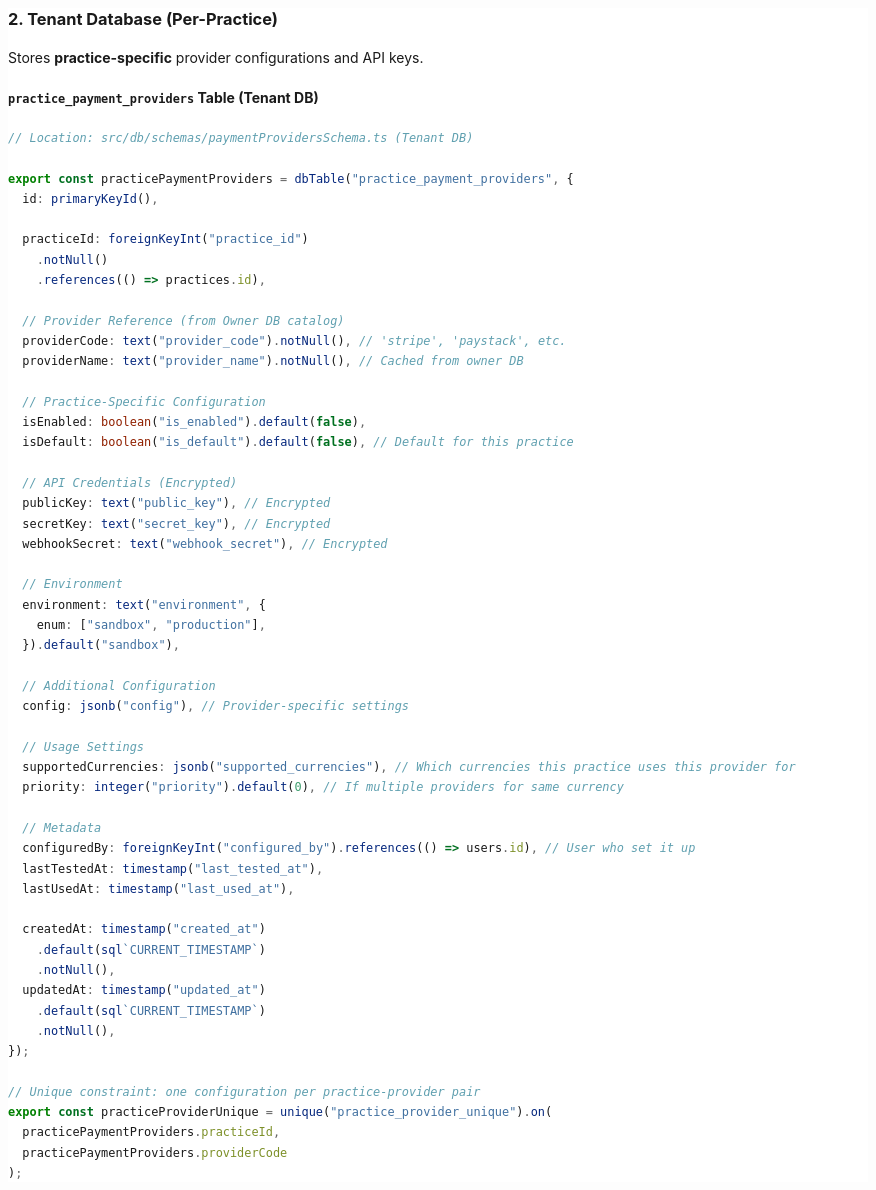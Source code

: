 ### **2. Tenant Database (Per-Practice)**

Stores **practice-specific** provider configurations and API keys.

#### `practice_payment_providers` Table (Tenant DB)

```typescript
// Location: src/db/schemas/paymentProvidersSchema.ts (Tenant DB)

export const practicePaymentProviders = dbTable("practice_payment_providers", {
  id: primaryKeyId(),

  practiceId: foreignKeyInt("practice_id")
    .notNull()
    .references(() => practices.id),

  // Provider Reference (from Owner DB catalog)
  providerCode: text("provider_code").notNull(), // 'stripe', 'paystack', etc.
  providerName: text("provider_name").notNull(), // Cached from owner DB

  // Practice-Specific Configuration
  isEnabled: boolean("is_enabled").default(false),
  isDefault: boolean("is_default").default(false), // Default for this practice

  // API Credentials (Encrypted)
  publicKey: text("public_key"), // Encrypted
  secretKey: text("secret_key"), // Encrypted
  webhookSecret: text("webhook_secret"), // Encrypted

  // Environment
  environment: text("environment", {
    enum: ["sandbox", "production"],
  }).default("sandbox"),

  // Additional Configuration
  config: jsonb("config"), // Provider-specific settings

  // Usage Settings
  supportedCurrencies: jsonb("supported_currencies"), // Which currencies this practice uses this provider for
  priority: integer("priority").default(0), // If multiple providers for same currency

  // Metadata
  configuredBy: foreignKeyInt("configured_by").references(() => users.id), // User who set it up
  lastTestedAt: timestamp("last_tested_at"),
  lastUsedAt: timestamp("last_used_at"),

  createdAt: timestamp("created_at")
    .default(sql`CURRENT_TIMESTAMP`)
    .notNull(),
  updatedAt: timestamp("updated_at")
    .default(sql`CURRENT_TIMESTAMP`)
    .notNull(),
});

// Unique constraint: one configuration per practice-provider pair
export const practiceProviderUnique = unique("practice_provider_unique").on(
  practicePaymentProviders.practiceId,
  practicePaymentProviders.providerCode
);
```
